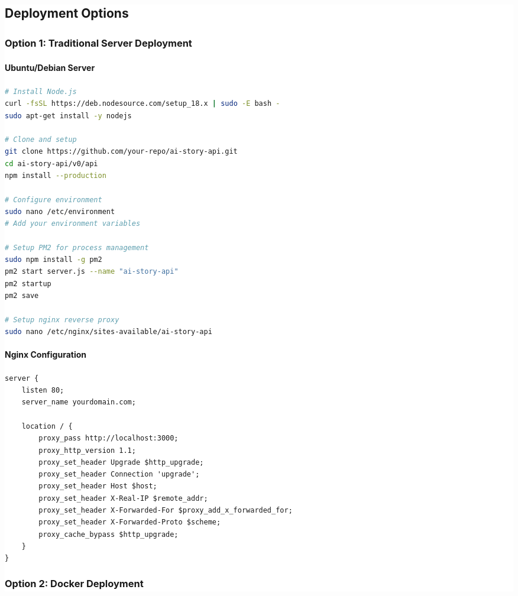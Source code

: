 ## Deployment Options

### Option 1: Traditional Server Deployment

#### Ubuntu/Debian Server
```bash
# Install Node.js
curl -fsSL https://deb.nodesource.com/setup_18.x | sudo -E bash -
sudo apt-get install -y nodejs

# Clone and setup
git clone https://github.com/your-repo/ai-story-api.git
cd ai-story-api/v0/api
npm install --production

# Configure environment
sudo nano /etc/environment
# Add your environment variables

# Setup PM2 for process management
sudo npm install -g pm2
pm2 start server.js --name "ai-story-api"
pm2 startup
pm2 save

# Setup nginx reverse proxy
sudo nano /etc/nginx/sites-available/ai-story-api
```

#### Nginx Configuration
```nginx
server {
    listen 80;
    server_name yourdomain.com;

    location / {
        proxy_pass http://localhost:3000;
        proxy_http_version 1.1;
        proxy_set_header Upgrade $http_upgrade;
        proxy_set_header Connection 'upgrade';
        proxy_set_header Host $host;
        proxy_set_header X-Real-IP $remote_addr;
        proxy_set_header X-Forwarded-For $proxy_add_x_forwarded_for;
        proxy_set_header X-Forwarded-Proto $scheme;
        proxy_cache_bypass $http_upgrade;
    }
}
```

### Option 2: Docker Deployment

